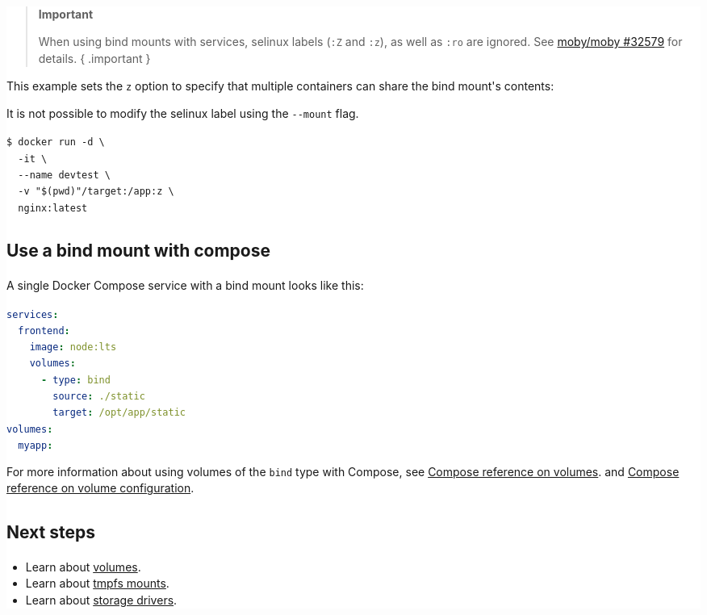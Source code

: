 > **Important**
>
> When using bind mounts with services, selinux labels
> (`:Z` and `:z`), as well as `:ro` are ignored. See
> [moby/moby #32579](https://github.com/moby/moby/issues/32579) for details.
{ .important }

This example sets the `z` option to specify that multiple containers can share
the bind mount's contents:

It is not possible to modify the selinux label using the `--mount` flag.

```console
$ docker run -d \
  -it \
  --name devtest \
  -v "$(pwd)"/target:/app:z \
  nginx:latest
```


## Use a bind mount with compose

A single Docker Compose service with a bind mount looks like this:

```yaml
services:
  frontend:
    image: node:lts
    volumes:
      - type: bind
        source: ./static
        target: /opt/app/static
volumes:
  myapp:
```

For more information about using volumes of the `bind` type with Compose, see
[Compose reference on volumes](/compose/compose-file/05-services.md#volumes).
and
[Compose reference on volume configuration](/compose/compose-file/05-services.md#volumes).

## Next steps

- Learn about [volumes](./volumes.md).
- Learn about [tmpfs mounts](./tmpfs.md).
- Learn about [storage drivers](/engine/storage/drivers/).

